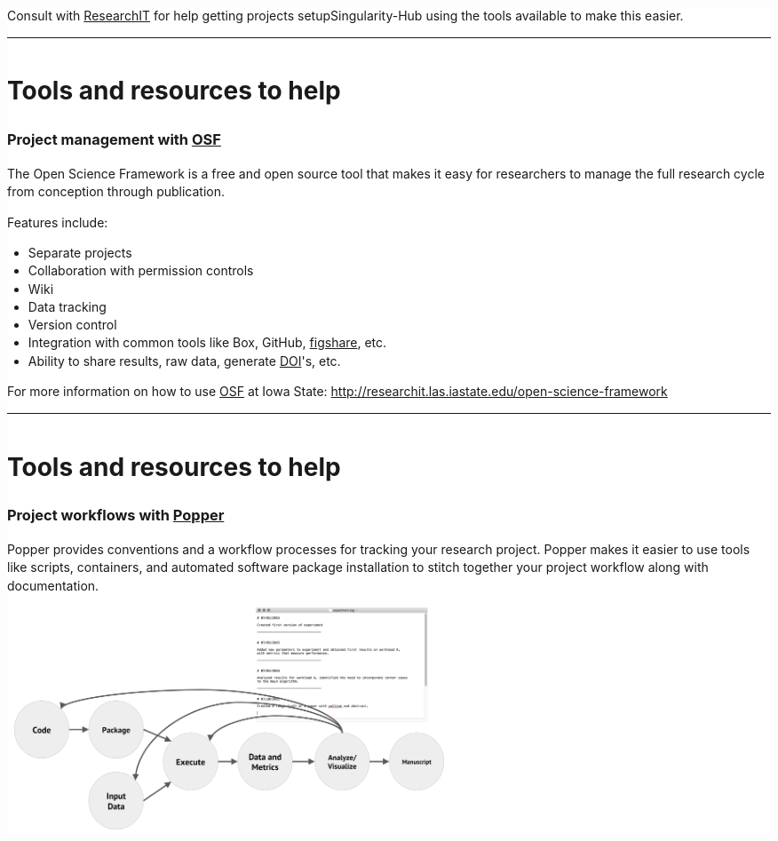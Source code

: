 Consult with [ResearchIT] for help getting projects setupSingularity-Hub
using the tools available to make this easier.

[ResearchIT]: http://rit.las.iastate.edu

---

# Tools and resources to help
### Project management with [OSF]

The Open Science Framework is a free and open source
tool that makes it easy for researchers to manage the full research cycle from
conception through publication.

Features include:
* Separate projects
* Collaboration with permission controls
* Wiki
* Data tracking
* Version control
* Integration with common tools like Box, GitHub, [figshare], etc.
* Ability to share results, raw data, generate [DOI]'s, etc.

For more information on how to use [OSF] at Iowa State: http://researchit.las.iastate.edu/open-science-framework

[OSF]:https://osf.io/
[figshare]: https://figshare.com
[DOI]: https://www.doi.org/

---
# Tools and resources to help
### Project workflows with [Popper]

Popper provides conventions and a workflow processes
for tracking your research project.  Popper makes
it easier to use tools like scripts, containers, and
automated software package installation to stitch
together your project workflow along with documentation.

<img src="images/popper.png" alt="popper graph" title="" width=500 height=250/>


[Popper]: http://falsifiable.us
[Spack]: http://spack.readthedocs.io/
[Singularity]: http://singularity.lbl.gov
[Singularity-Hub]: https://www.singularity-hub.org/
[Docker]: https://www.docker.com/
[An Open, Large-Scale, Collaborative Effort to Estimate the Reproducibility of Psychological Science.]: http://journals.sagepub.com/doi/full/10.1177/1745691612462588#articleCitationDownloadContainer
[Replicability vs. Reproducibility — or Is It the Other Way around?]: http://languagelog.ldc.upenn.edu/nll/?p=21956
[RIGOR MORTIS]: http://www.worldcat.org/title/rigor-mortis-how-sloppy-science-creates-worthless-cures-crushes-hope-and-wastes-billions/oclc/958798220?referer=br&ht=edition
[FAILURE]: http://www.worldcat.org/title/failure-why-science-is-so-successful/oclc/965392747
[The Spack package manager]: https://www.computer.org/csdl/proceedings/sc/2015/3723/00/2807623.pdf
[The Popper Convention]: http://falsifiable.us